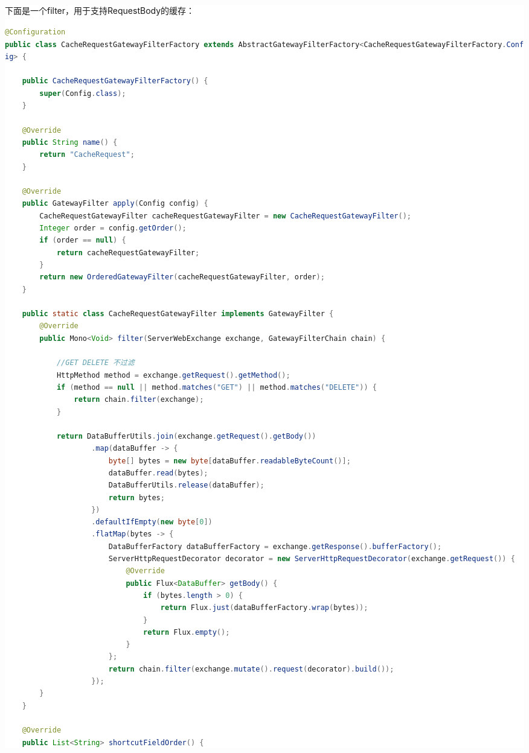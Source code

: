 下面是一个filter，用于支持RequestBody的缓存：

```java
@Configuration
public class CacheRequestGatewayFilterFactory extends AbstractGatewayFilterFactory<CacheRequestGatewayFilterFactory.Config> {

    public CacheRequestGatewayFilterFactory() {
        super(Config.class);
    }

    @Override
    public String name() {
        return "CacheRequest";
    }

    @Override
    public GatewayFilter apply(Config config) {
        CacheRequestGatewayFilter cacheRequestGatewayFilter = new CacheRequestGatewayFilter();
        Integer order = config.getOrder();
        if (order == null) {
            return cacheRequestGatewayFilter;
        }
        return new OrderedGatewayFilter(cacheRequestGatewayFilter, order);
    }

    public static class CacheRequestGatewayFilter implements GatewayFilter {
        @Override
        public Mono<Void> filter(ServerWebExchange exchange, GatewayFilterChain chain) {

            //GET DELETE 不过滤
            HttpMethod method = exchange.getRequest().getMethod();
            if (method == null || method.matches("GET") || method.matches("DELETE")) {
                return chain.filter(exchange);
            }

            return DataBufferUtils.join(exchange.getRequest().getBody())
                    .map(dataBuffer -> {
                        byte[] bytes = new byte[dataBuffer.readableByteCount()];
                        dataBuffer.read(bytes);
                        DataBufferUtils.release(dataBuffer);
                        return bytes;
                    })
                    .defaultIfEmpty(new byte[0])
                    .flatMap(bytes -> {
                        DataBufferFactory dataBufferFactory = exchange.getResponse().bufferFactory();
                        ServerHttpRequestDecorator decorator = new ServerHttpRequestDecorator(exchange.getRequest()) {
                            @Override
                            public Flux<DataBuffer> getBody() {
                                if (bytes.length > 0) {
                                    return Flux.just(dataBufferFactory.wrap(bytes));
                                }
                                return Flux.empty();
                            }
                        };
                        return chain.filter(exchange.mutate().request(decorator).build());
                    });
        }
    }

    @Override
    public List<String> shortcutFieldOrder() {
```
